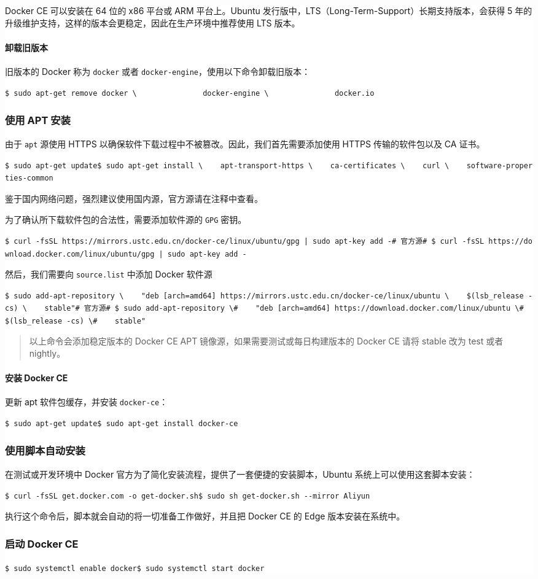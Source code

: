 Docker CE 可以安装在 64 位的 x86 平台或 ARM 平台上。Ubuntu 发行版中，LTS（Long-Term-Support）长期支持版本，会获得 5 年的升级维护支持，这样的版本会更稳定，因此在生产环境中推荐使用 LTS 版本。

#### 卸载旧版本

旧版本的 Docker 称为 `docker` 或者 `docker-engine`，使用以下命令卸载旧版本：

```
$ sudo apt-get remove docker \               docker-engine \               docker.io
```

### 使用 APT 安装

由于 `apt` 源使用 HTTPS 以确保软件下载过程中不被篡改。因此，我们首先需要添加使用 HTTPS 传输的软件包以及 CA 证书。

```
$ sudo apt-get update$ sudo apt-get install \    apt-transport-https \    ca-certificates \    curl \    software-properties-common
```

鉴于国内网络问题，强烈建议使用国内源，官方源请在注释中查看。

为了确认所下载软件包的合法性，需要添加软件源的 `GPG` 密钥。

```
$ curl -fsSL https://mirrors.ustc.edu.cn/docker-ce/linux/ubuntu/gpg | sudo apt-key add -# 官方源# $ curl -fsSL https://download.docker.com/linux/ubuntu/gpg | sudo apt-key add -
```

然后，我们需要向 `source.list` 中添加 Docker 软件源

```
$ sudo add-apt-repository \    "deb [arch=amd64] https://mirrors.ustc.edu.cn/docker-ce/linux/ubuntu \    $(lsb_release -cs) \    stable"# 官方源# $ sudo add-apt-repository \#    "deb [arch=amd64] https://download.docker.com/linux/ubuntu \#    $(lsb_release -cs) \#    stable"
```

> 以上命令会添加稳定版本的 Docker CE APT 镜像源，如果需要测试或每日构建版本的 Docker CE 请将 stable 改为 test 或者 nightly。

#### 安装 Docker CE

更新 apt 软件包缓存，并安装 `docker-ce`：

```
$ sudo apt-get update$ sudo apt-get install docker-ce
```

### 使用脚本自动安装

在测试或开发环境中 Docker 官方为了简化安装流程，提供了一套便捷的安装脚本，Ubuntu 系统上可以使用这套脚本安装：

```
$ curl -fsSL get.docker.com -o get-docker.sh$ sudo sh get-docker.sh --mirror Aliyun
```

执行这个命令后，脚本就会自动的将一切准备工作做好，并且把 Docker CE 的 Edge 版本安装在系统中。

### 启动 Docker CE

```
$ sudo systemctl enable docker$ sudo systemctl start docker
```
